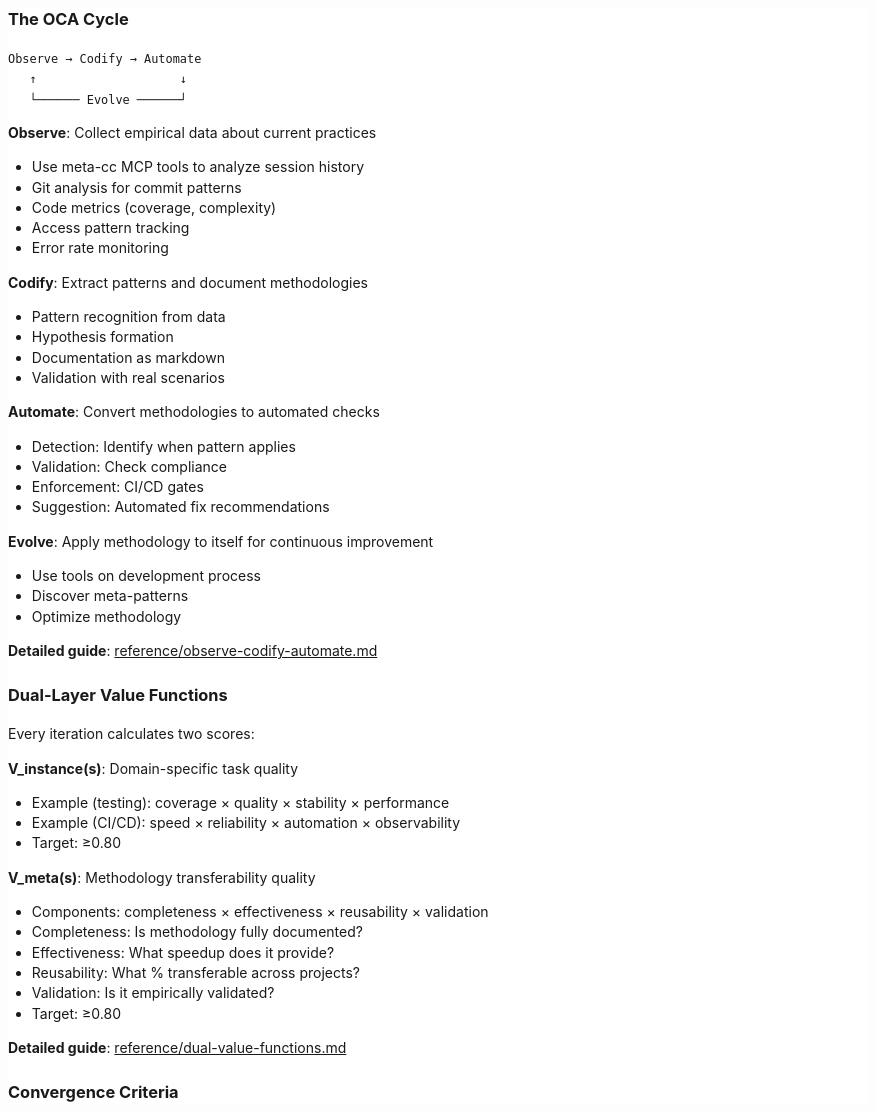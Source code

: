 ### The OCA Cycle

```
Observe → Codify → Automate
   ↑                    ↓
   └────── Evolve ──────┘
```

**Observe**: Collect empirical data about current practices
- Use meta-cc MCP tools to analyze session history
- Git analysis for commit patterns
- Code metrics (coverage, complexity)
- Access pattern tracking
- Error rate monitoring

**Codify**: Extract patterns and document methodologies
- Pattern recognition from data
- Hypothesis formation
- Documentation as markdown
- Validation with real scenarios

**Automate**: Convert methodologies to automated checks
- Detection: Identify when pattern applies
- Validation: Check compliance
- Enforcement: CI/CD gates
- Suggestion: Automated fix recommendations

**Evolve**: Apply methodology to itself for continuous improvement
- Use tools on development process
- Discover meta-patterns
- Optimize methodology

**Detailed guide**: [reference/observe-codify-automate.md](reference/observe-codify-automate.md)

### Dual-Layer Value Functions

Every iteration calculates two scores:

**V_instance(s)**: Domain-specific task quality
- Example (testing): coverage × quality × stability × performance
- Example (CI/CD): speed × reliability × automation × observability
- Target: ≥0.80

**V_meta(s)**: Methodology transferability quality
- Components: completeness × effectiveness × reusability × validation
- Completeness: Is methodology fully documented?
- Effectiveness: What speedup does it provide?
- Reusability: What % transferable across projects?
- Validation: Is it empirically validated?
- Target: ≥0.80

**Detailed guide**: [reference/dual-value-functions.md](reference/dual-value-functions.md)

### Convergence Criteria
